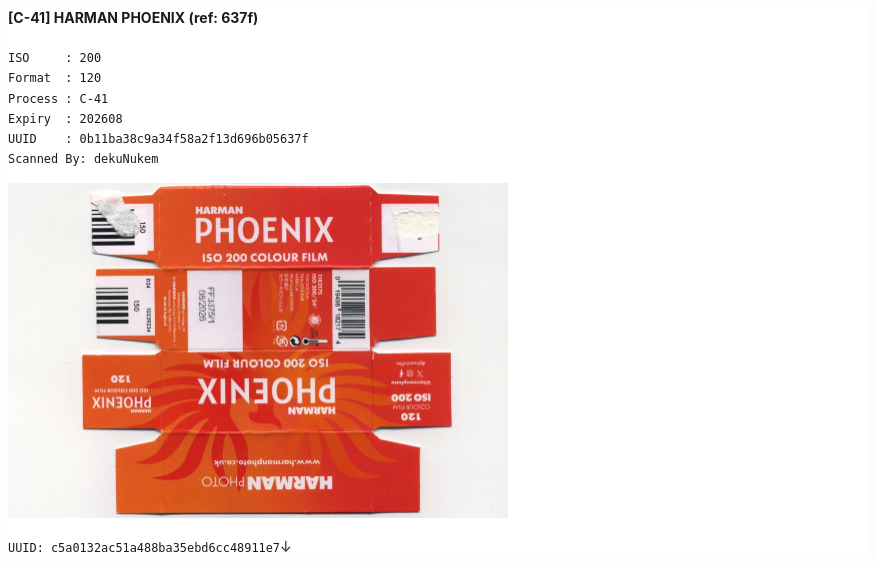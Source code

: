 #### [C-41] HARMAN PHOENIX (ref: 637f)

```
ISO     : 200
Format  : 120
Process : C-41
Expiry  : 202608
UUID    : 0b11ba38c9a34f58a2f13d696b05637f
Scanned By: dekuNukem
```

<a href="./archive/00004_000.jpg">
	<img src="./lowres/00004_000.jpg" alt="HARMAN PHOENIX 120 film_box_outside" loading="lazy" width="500" />
</a>


`UUID: c5a0132ac51a488ba35ebd6cc48911e7`↓

<a href="./archive/00004_001.jpg">